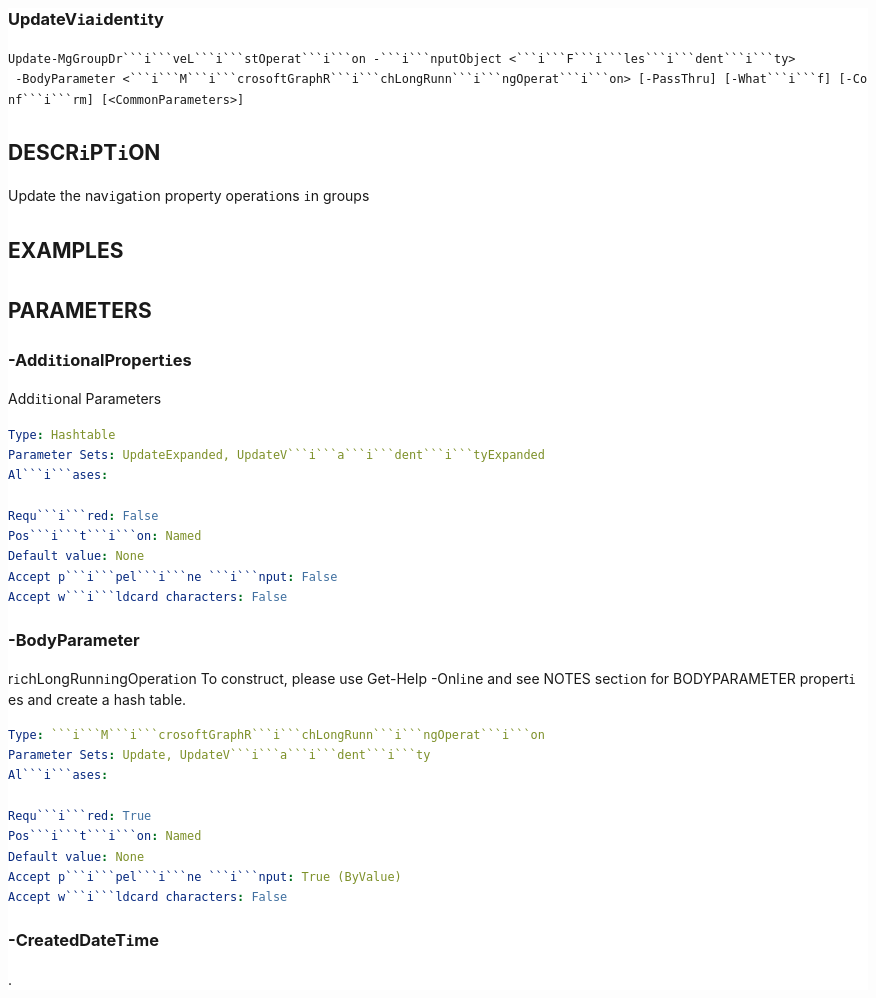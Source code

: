 ### UpdateV```i```a```i```dent```i```ty
```
Update-MgGroupDr```i```veL```i```stOperat```i```on -```i```nputObject <```i```F```i```les```i```dent```i```ty>
 -BodyParameter <```i```M```i```crosoftGraphR```i```chLongRunn```i```ngOperat```i```on> [-PassThru] [-What```i```f] [-Conf```i```rm] [<CommonParameters>]
```

## DESCR```i```PT```i```ON
Update the nav```i```gat```i```on property operat```i```ons ```i```n groups

## EXAMPLES

## PARAMETERS

### -Add```i```t```i```onalPropert```i```es
Add```i```t```i```onal Parameters

```yaml
Type: Hashtable
Parameter Sets: UpdateExpanded, UpdateV```i```a```i```dent```i```tyExpanded
Al```i```ases:

Requ```i```red: False
Pos```i```t```i```on: Named
Default value: None
Accept p```i```pel```i```ne ```i```nput: False
Accept w```i```ldcard characters: False
```

### -BodyParameter
r```i```chLongRunn```i```ngOperat```i```on
To construct, please use Get-Help -Onl```i```ne and see NOTES sect```i```on for BODYPARAMETER propert```i```es and create a hash table.

```yaml
Type: ```i```M```i```crosoftGraphR```i```chLongRunn```i```ngOperat```i```on
Parameter Sets: Update, UpdateV```i```a```i```dent```i```ty
Al```i```ases:

Requ```i```red: True
Pos```i```t```i```on: Named
Default value: None
Accept p```i```pel```i```ne ```i```nput: True (ByValue)
Accept w```i```ldcard characters: False
```

### -CreatedDateT```i```me
.
